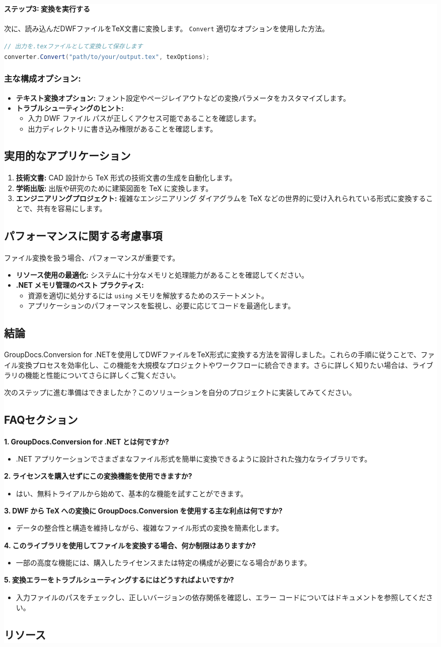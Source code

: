#### ステップ3: 変換を実行する
次に、読み込んだDWFファイルをTeX文書に変換します。 `Convert` 適切なオプションを使用した方法。

```csharp
// 出力を.texファイルとして変換して保存します
converter.Convert("path/to/your/output.tex", texOptions);
```

### 主な構成オプション:
- **テキスト変換オプション:** フォント設定やページレイアウトなどの変換パラメータをカスタマイズします。
- **トラブルシューティングのヒント:**
  - 入力 DWF ファイル パスが正しくアクセス可能であることを確認します。
  - 出力ディレクトリに書き込み権限があることを確認します。

## 実用的なアプリケーション

1. **技術文書:** CAD 設計から TeX 形式の技術文書の生成を自動化します。
2. **学術出版:** 出版や研究のために建築図面を TeX に変換します。
3. **エンジニアリングプロジェクト:** 複雑なエンジニアリング ダイアグラムを TeX などの世界的に受け入れられている形式に変換することで、共有を容易にします。

## パフォーマンスに関する考慮事項

ファイル変換を扱う場合、パフォーマンスが重要です。

- **リソース使用の最適化:** システムに十分なメモリと処理能力があることを確認してください。
- **.NET メモリ管理のベスト プラクティス:**
  - 資源を適切に処分するには `using` メモリを解放するためのステートメント。
  - アプリケーションのパフォーマンスを監視し、必要に応じてコードを最適化します。

## 結論

GroupDocs.Conversion for .NETを使用してDWFファイルをTeX形式に変換する方法を習得しました。これらの手順に従うことで、ファイル変換プロセスを効率化し、この機能を大規模なプロジェクトやワークフローに統合できます。さらに詳しく知りたい場合は、ライブラリの機能と性能についてさらに詳しくご覧ください。

次のステップに進む準備はできましたか？このソリューションを自分のプロジェクトに実装してみてください。

## FAQセクション

**1. GroupDocs.Conversion for .NET とは何ですか?**
- .NET アプリケーションでさまざまなファイル形式を簡単に変換できるように設計された強力なライブラリです。

**2. ライセンスを購入せずにこの変換機能を使用できますか?**
- はい、無料トライアルから始めて、基本的な機能を試すことができます。

**3. DWF から TeX への変換に GroupDocs.Conversion を使用する主な利点は何ですか?**
- データの整合性と構造を維持しながら、複雑なファイル形式の変換を簡素化します。

**4. このライブラリを使用してファイルを変換する場合、何か制限はありますか?**
- 一部の高度な機能には、購入したライセンスまたは特定の構成が必要になる場合があります。

**5. 変換エラーをトラブルシューティングするにはどうすればよいですか?**
- 入力ファイルのパスをチェックし、正しいバージョンの依存関係を確認し、エラー コードについてはドキュメントを参照してください。

## リソース
